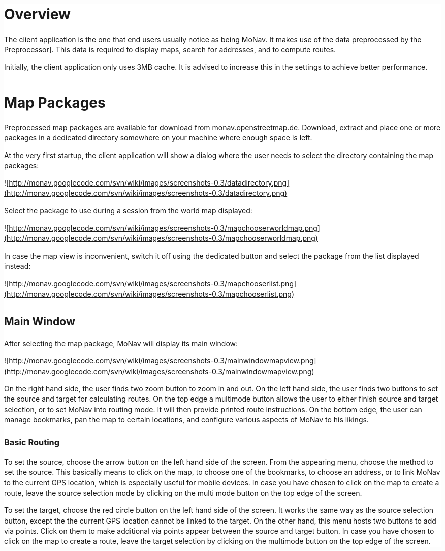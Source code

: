 # Overview #

The client application is the one that end users usually notice as being MoNav. It makes use of the data preprocessed by the [Preprocessor](MoNavPreprocessor.md)]. This data is required to display maps, search for addresses, and to compute routes.

Initially, the client application only uses 3MB cache. It is advised to increase this in the settings to achieve better performance.

# Map Packages #

Preprocessed map packages are available for download from [monav.openstreetmap.de](http://monav.openstreetmap.de). Download, extract and place one or more packages in a dedicated directory somewhere on your machine where enough space is left.

At the very first startup, the client application will show a dialog where the user needs to select the directory containing the map packages:

![http://monav.googlecode.com/svn/wiki/images/screenshots-0.3/datadirectory.png](http://monav.googlecode.com/svn/wiki/images/screenshots-0.3/datadirectory.png)

Select the package to use during a session from the world map displayed:

![http://monav.googlecode.com/svn/wiki/images/screenshots-0.3/mapchooserworldmap.png](http://monav.googlecode.com/svn/wiki/images/screenshots-0.3/mapchooserworldmap.png)

In case the map view is inconvenient, switch it off using the dedicated button and select the package from the list displayed instead:

![http://monav.googlecode.com/svn/wiki/images/screenshots-0.3/mapchooserlist.png](http://monav.googlecode.com/svn/wiki/images/screenshots-0.3/mapchooserlist.png)

## Main Window ##

After selecting the map package, MoNav will display its main window:

![http://monav.googlecode.com/svn/wiki/images/screenshots-0.3/mainwindowmapview.png](http://monav.googlecode.com/svn/wiki/images/screenshots-0.3/mainwindowmapview.png)

On the right hand side, the user finds two zoom button to zoom in and out. On the left hand side, the user finds two buttons to set the source and target for calculating routes. On the top edge a multimode button allows the user to either finish source and target selection, or to set MoNav into routing mode. It will then provide printed route instructions. On the bottom edge, the user can manage bookmarks, pan the map to certain locations, and configure various aspects of MoNav to his likings.

### Basic Routing ###

To set the source, choose the arrow button on the left hand side of the screen. From the appearing menu, choose the method to set the source. This basically means to click on the map, to choose one of the bookmarks, to choose an address, or to link MoNav to the current GPS location, which is especially useful for mobile devices. In case you have chosen to click on the map to create a route, leave the source selection mode by clicking on the multi mode button on the top edge of the screen.

To set the target, choose the red circle button on the left hand side of the screen. It works the same way as the source selection button, except the the current GPS location cannot be linked to the target. On the other hand, this menu hosts two buttons to add via points. Click on them to make additional via points appear between the source and target button. In case you have chosen to click on the map to create a route, leave the target selection by clicking on the multimode button on the top edge of the screen.
